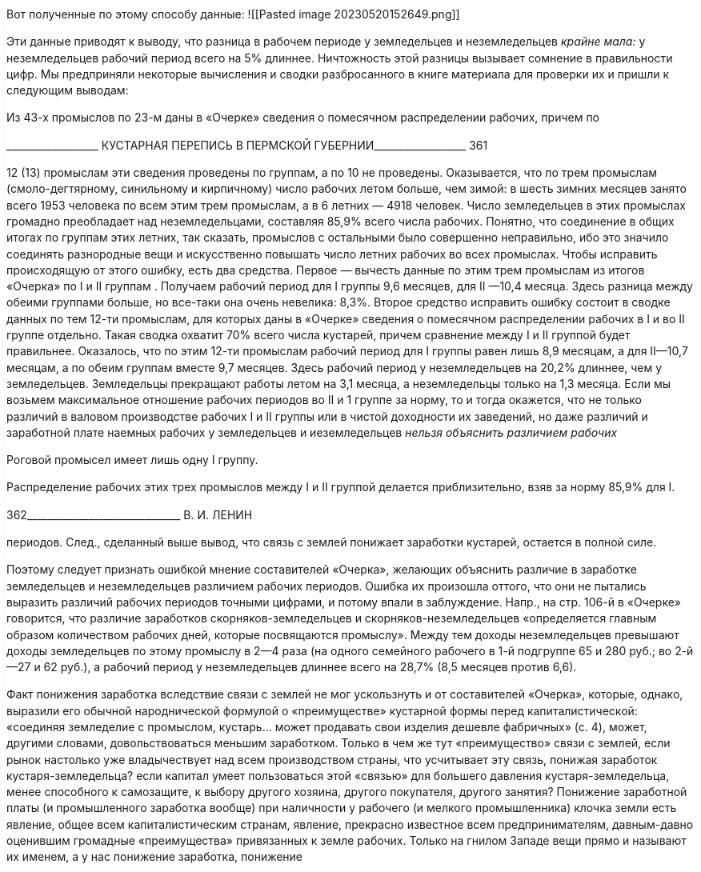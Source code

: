 Вот полученные по этому способу данные:
![[Pasted image 20230520152649.png]]

Эти данные приводят к выводу, что разница в рабочем периоде у земледельцев и не­земледельцев _крайне мала:_ у неземледельцев рабочий период всего на 5% длиннее. Ни­чтожность этой разницы вызывает сомнение в правильности цифр. Мы предприняли некоторые вычисления и сводки разбросанного в книге материала для проверки их и пришли к следующим выводам:

Из 43-х промыслов по 23-м даны в «Очерке» сведения о помесячном распределении рабочих, причем по

  

__________________ КУСТАРНАЯ ПЕРЕПИСЬ В ПЕРМСКОЙ ГУБЕРНИИ__________________ 361

12 (13) промыслам эти сведения проведены по группам, а по 10 не проведены. Оказы­вается, что по трем промыслам (смоло-дегтярному, синильному и кирпичному) число рабочих летом больше, чем зимой: в шесть зимних месяцев занято всего 1953 человека по всем этим трем промыслам, а в 6 летних — 4918 человек. Число земледельцев в этих промыслах громадно преобладает над неземледельцами, составляя 85,9% всего числа рабочих. Понятно, что соединение в общих итогах по группам этих летних, так сказать, промыслов с остальными было совершенно неправильно, ибо это значило соединять разнородные вещи и искусственно повышать число летних рабочих во всех промыслах. Чтобы исправить происходящую от этого ошибку, есть два средства. Первое — вычесть данные по этим трем промыслам из итогов «Очерка» по I и II группам . Получаем ра­бочий период для I группы 9,6 месяцев, для II —10,4 месяца. Здесь разница между обеими группами больше, но все-таки она очень невелика: 8,3%. Второе средство ис­править ошибку состоит в сводке данных по тем 12-ти промыслам, для которых даны в «Очерке» сведения о помесячном распределении рабочих в I и во II группе отдельно. Такая сводка охватит 70% всего числа кустарей, причем сравнение между I и II группой будет правильнее. Оказалось, что по этим 12-ти промыслам рабочий период для I груп­пы равен лишь 8,9 месяцам, а для II—10,7 месяцам, а по обеим группам вместе 9,7 ме­сяцев. Здесь рабочий период у неземледельцев на 20,2% длиннее, чем у земледельцев. Земледельцы прекращают работы летом на 3,1 месяца, а неземледельцы только на 1,3 месяца. Если мы возьмем максимальное отношение рабочих периодов во II и 1 группе за норму, то и тогда окажется, что не только различий в валовом производстве рабочих I и II группы или в чистой доходности их заведений, но даже различий и заработной плате наемных рабочих у земледельцев и иеземледельцев _нельзя объяснить различием рабочих_

Роговой промысел имеет лишь одну I группу.

Распределение рабочих этих трех промыслов между I и II группой делается приблизительно, взяв за норму 85,9% для I.

  

362______________________________ В. И. ЛЕНИН

периодов. След., сделанный выше вывод, что связь с землей понижает заработки куста­рей, остается в полной силе.

Поэтому следует признать ошибкой мнение составителей «Очерка», желающих объ­яснить различие в заработке земледельцев и неземледельцев различием рабочих перио­дов. Ошибка их произошла оттого, что они не пытались выразить различий рабочих пе­риодов точными цифрами, и потому впали в заблуждение. Напр., на стр. 106-й в «Очерке» говорится, что различие заработков скорняков-земледельцев и скорняков-неземледельцев «определяется главным образом количеством рабочих дней, которые посвящаются промыслу». Между тем доходы неземледельцев превышают доходы зем­ледельцев по этому промыслу в 2—4 раза (на одного семейного рабочего в 1-й под­группе 65 и 280 руб.; во 2-й—27 и 62 руб.), а рабочий период у неземледельцев длиннее всего на 28,7% (8,5 месяцев против 6,6).

Факт понижения заработка вследствие связи с землей не мог ускользнуть и от соста­вителей «Очерка», которые, однако, выразили его обычной народнической формулой о «преимуществе» кустарной формы перед капиталистической: «соединяя земледелие с промыслом, кустарь... может продавать свои изделия дешевле фабричных» (с. 4), мо­жет, другими словами, довольствоваться меньшим заработком. Только в чем же тут «преимущество» связи с землей, если рынок настолько уже владычествует над всем производством страны, что усчитывает эту связь, понижая заработок кустаря-земледельца? если капитал умеет пользоваться этой «связью» для большего давления кустаря-земледельца, менее способного к самозащите, к выбору другого хозяина, дру­гого покупателя, другого занятия? Понижение заработной платы (и промышленного заработка вообще) при наличности у рабочего (и мелкого промышленника) клочка зем­ли есть явление, общее всем капиталистическим странам, явление, прекрасно известное всем предпринимателям, давным-давно оценившим громадные «преимущества» привя­занных к земле рабочих. Только на гнилом Западе вещи прямо и называют их именем, а у нас понижение заработка, понижение
